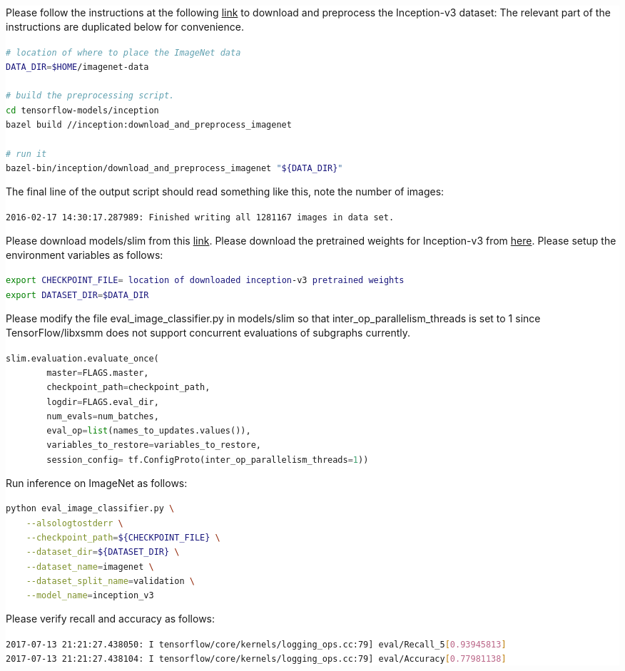 Please follow the instructions at the following [link](https://github.com/tensorflow/models/blob/master/inception/README.md#getting-started) to download and preprocess the Inception-v3 dataset:
The relevant part of the instructions are duplicated below for convenience.

```bash
# location of where to place the ImageNet data
DATA_DIR=$HOME/imagenet-data

# build the preprocessing script.
cd tensorflow-models/inception
bazel build //inception:download_and_preprocess_imagenet

# run it
bazel-bin/inception/download_and_preprocess_imagenet "${DATA_DIR}"
```

The final line of the output script should read something like this, note the number of images:

```bash
2016-02-17 14:30:17.287989: Finished writing all 1281167 images in data set.
```

Please download models/slim from this [link](https://github.com/tensorflow/models/tree/master/slim).
Please download the pretrained weights for Inception-v3 from [here](http://download.tensorflow.org/models/inception_v3_2016_08_28.tar.gz).
Please setup the environment variables as follows:

```bash
export CHECKPOINT_FILE= location of downloaded inception-v3 pretrained weights
export DATASET_DIR=$DATA_DIR
```

Please modify the file eval_image_classifier.py in models/slim so that inter_op_parallelism_threads is set to 1 since TensorFlow/libxsmm
does not support concurrent evaluations of subgraphs currently.

```Python
slim.evaluation.evaluate_once(
        master=FLAGS.master,
        checkpoint_path=checkpoint_path,
        logdir=FLAGS.eval_dir,
        num_evals=num_batches,
        eval_op=list(names_to_updates.values()),
        variables_to_restore=variables_to_restore,
        session_config= tf.ConfigProto(inter_op_parallelism_threads=1))
```

Run inference on ImageNet as follows:

```bash
python eval_image_classifier.py \
    --alsologtostderr \
    --checkpoint_path=${CHECKPOINT_FILE} \
    --dataset_dir=${DATASET_DIR} \
    --dataset_name=imagenet \
    --dataset_split_name=validation \
    --model_name=inception_v3
```

Please verify recall and accuracy as follows:

```bash
2017-07-13 21:21:27.438050: I tensorflow/core/kernels/logging_ops.cc:79] eval/Recall_5[0.93945813]
2017-07-13 21:21:27.438104: I tensorflow/core/kernels/logging_ops.cc:79] eval/Accuracy[0.77981138]
```

